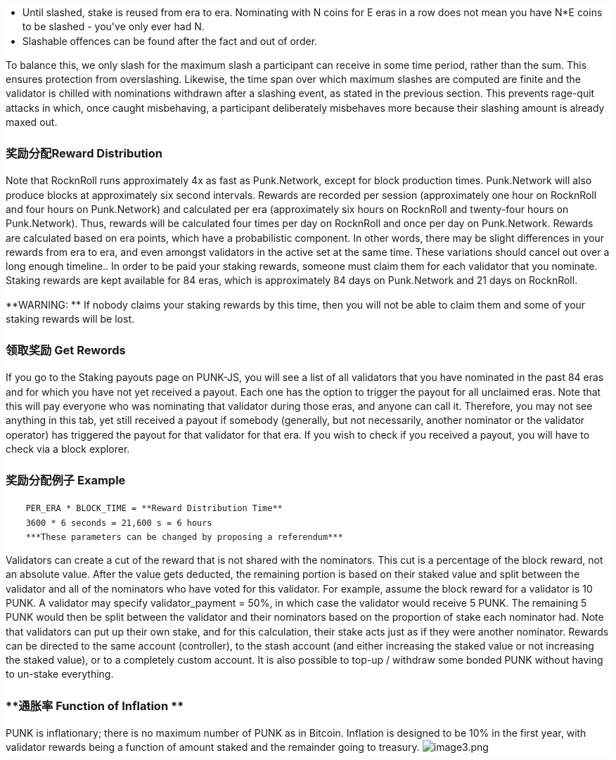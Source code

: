 - Until slashed, stake is reused from era to era. Nominating with N coins for E eras in a row does not mean you have N*E coins to be slashed - you've only ever had N.
- Slashable offences can be found after the fact and out of order.

To balance this, we only slash for the maximum slash a participant can receive in some time period, rather than the sum. This ensures protection from overslashing. Likewise, the time span over which maximum slashes are computed are finite and the validator is chilled with nominations withdrawn after a slashing event, as stated in the previous section. This prevents rage-quit attacks in which, once caught misbehaving, a participant deliberately misbehaves more because their slashing amount is already maxed out.
### **奖励分配Reward Distribution**
Note that RocknRoll runs approximately 4x as fast as Punk.Network, except for block production times. Punk.Network will also produce blocks at approximately six second intervals.
Rewards are recorded per session (approximately one hour on RocknRoll and four hours on Punk.Network) and calculated per era (approximately six hours on RocknRoll and twenty-four hours on Punk.Network). Thus, rewards will be calculated four times per day on RocknRoll and once per day on Punk.Network.
Rewards are calculated based on era points, which have a probabilistic component. In other words, there may be slight differences in your rewards from era to era, and even amongst validators in the active set at the same time. These variations should cancel out over a long enough timeline..
In order to be paid your staking rewards, someone must claim them for each validator that you nominate. Staking rewards are kept available for 84 eras, which is approximately 84 days on Punk.Network and 21 days on RocknRoll. 

**WARNING: ** If nobody claims your staking rewards by this time, then you will not be able to claim them and some of your staking rewards will be lost.
### **领取奖励 Get Rewords**
If you go to the Staking payouts page on PUNK-JS, you will see a list of all validators that you have nominated in the past 84 eras and for which you have not yet received a payout. Each one has the option to trigger the payout for all unclaimed eras. Note that this will pay everyone who was nominating that validator during those eras, and anyone can call it. Therefore, you may not see anything in this tab, yet still received a payout if somebody (generally, but not necessarily, another nominator or the validator operator) has triggered the payout for that validator for that era.
If you wish to check if you received a payout, you will have to check via a block explorer. 
### **奖励分配例子 Example**
```language
    PER_ERA * BLOCK_TIME = **Reward Distribution Time**
    3600 * 6 seconds = 21,600 s = 6 hours
    ***These parameters can be changed by proposing a referendum***
```


Validators can create a cut of the reward that is not shared with the nominators. This cut is a percentage of the block reward, not an absolute value. After the value gets deducted, the remaining portion is based on their staked value and split between the validator and all of the nominators who have voted for this validator.
For example, assume the block reward for a validator is 10 PUNK. A validator may specify validator_payment = 50%, in which case the validator would receive 5 PUNK. The remaining 5 PUNK would then be split between the validator and their nominators based on the proportion of stake each nominator had. Note that validators can put up their own stake, and for this calculation, their stake acts just as if they were another nominator.
Rewards can be directed to the same account (controller), to the stash account (and either increasing the staked value or not increasing the staked value), or to a completely custom account. It is also possible to top-up / withdraw some bonded PUNK without having to un-stake everything.
### **通胀率 Function of Inflation **
PUNK is inflationary; there is no maximum number of PUNK as in Bitcoin. Inflation is designed to be 10% in the first year, with validator rewards being a function of amount staked and the remainder going to treasury.
![image3.png](3)
